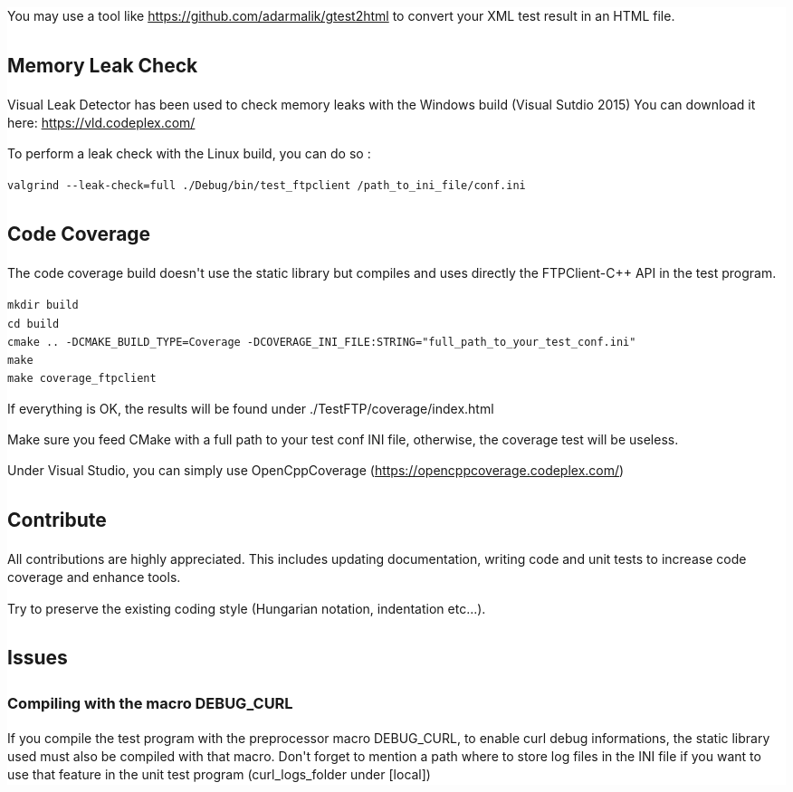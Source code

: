 You may use a tool like https://github.com/adarmalik/gtest2html to convert your XML test result in an HTML file.

## Memory Leak Check

Visual Leak Detector has been used to check memory leaks with the Windows build (Visual Sutdio 2015)
You can download it here: https://vld.codeplex.com/

To perform a leak check with the Linux build, you can do so :

```Shell
valgrind --leak-check=full ./Debug/bin/test_ftpclient /path_to_ini_file/conf.ini
```

## Code Coverage

The code coverage build doesn't use the static library but compiles and uses directly the 
FTPClient-C++ API in the test program.

```Shell
mkdir build
cd build
cmake .. -DCMAKE_BUILD_TYPE=Coverage -DCOVERAGE_INI_FILE:STRING="full_path_to_your_test_conf.ini"
make
make coverage_ftpclient
```

If everything is OK, the results will be found under ./TestFTP/coverage/index.html

Make sure you feed CMake with a full path to your test conf INI file, otherwise, the coverage test
will be useless.

Under Visual Studio, you can simply use OpenCppCoverage (https://opencppcoverage.codeplex.com/)

## Contribute
All contributions are highly appreciated. This includes updating documentation, writing code and unit tests
to increase code coverage and enhance tools.

Try to preserve the existing coding style (Hungarian notation, indentation etc...).

## Issues

### Compiling with the macro DEBUG_CURL

If you compile the test program with the preprocessor macro DEBUG_CURL, to enable curl debug informations,
the static library used must also be compiled with that macro. Don't forget to mention a path where to store
log files in the INI file if you want to use that feature in the unit test program (curl_logs_folder under [local])
